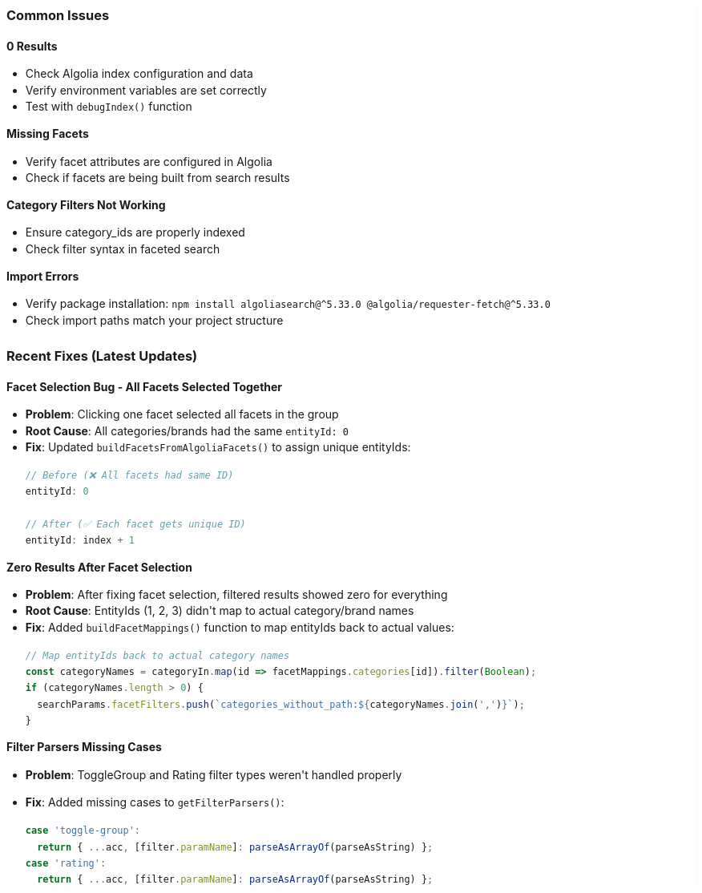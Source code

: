 ### Common Issues

**0 Results**
- Check Algolia index configuration and data
- Verify environment variables are set correctly
- Test with `debugIndex()` function

**Missing Facets**
- Verify facet attributes are configured in Algolia
- Check if facets are being built from search results

**Category Filters Not Working**
- Ensure category_ids are properly indexed
- Check filter syntax in faceted search

**Import Errors**
- Verify package installation: `npm install algoliasearch@^5.33.0 @algolia/requester-fetch@^5.33.0`
- Check import paths match your project structure

### Recent Fixes (Latest Updates)

**Facet Selection Bug - All Facets Selected Together**
- **Problem**: Clicking one facet selected all facets in the group
- **Root Cause**: All categories/brands had the same `entityId: 0`
- **Fix**: Updated `buildFacetsFromAlgoliaFacets()` to assign unique entityIds:
  ```typescript
  // Before (❌ All facets had same ID)
  entityId: 0
  
  // After (✅ Each facet gets unique ID)
  entityId: index + 1
  ```

**Zero Results After Facet Selection**
- **Problem**: After fixing facet selection, filtered results showed zero for everything
- **Root Cause**: EntityIds (1, 2, 3) didn't map to actual category/brand names
- **Fix**: Added `buildFacetMappings()` function to map entityIds back to actual values:
  ```typescript
  // Map entityIds back to actual category names
  const categoryNames = categoryIn.map(id => facetMappings.categories[id]).filter(Boolean);
  if (categoryNames.length > 0) {
    searchParams.facetFilters.push(`categories_without_path:${categoryNames.join(',')}`);
  }
  ```

**Filter Parsers Missing Cases**
- **Problem**: ToggleGroup and Rating filter types weren't handled properly
- **Fix**: Added missing cases to `getFilterParsers()`:
  ```typescript
  case 'toggle-group':
    return { ...acc, [filter.paramName]: parseAsArrayOf(parseAsString) };
  case 'rating':
    return { ...acc, [filter.paramName]: parseAsArrayOf(parseAsString) };
  ```


  [key: string]: any;
  [key: string]: any;